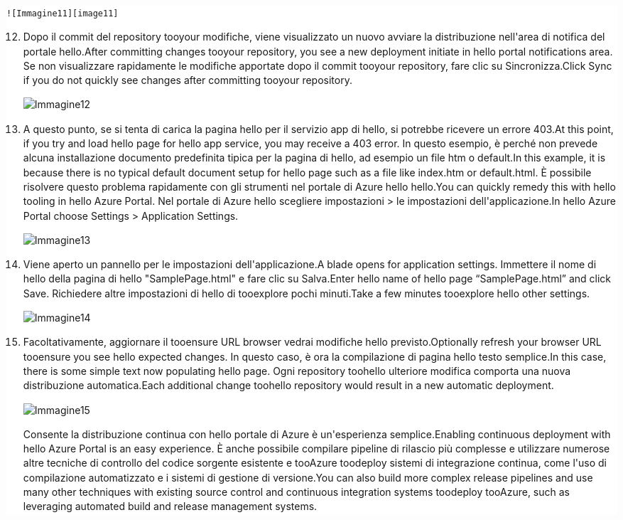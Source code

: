     ![Immagine11][image11]
12. <span data-ttu-id="2d065-151">Dopo il commit del repository tooyour modifiche, viene visualizzato un nuovo avviare la distribuzione nell'area di notifica del portale hello.</span><span class="sxs-lookup"><span data-stu-id="2d065-151">After committing changes tooyour repository, you see a new deployment initiate in hello portal notifications area.</span></span> <span data-ttu-id="2d065-152">Se non visualizzare rapidamente le modifiche apportate dopo il commit tooyour repository, fare clic su Sincronizza.</span><span class="sxs-lookup"><span data-stu-id="2d065-152">Click Sync if you do not quickly see changes after committing tooyour repository.</span></span>
    
    ![Immagine12][image12]
13. <span data-ttu-id="2d065-154">A questo punto, se si tenta di carica la pagina hello per il servizio app di hello, si potrebbe ricevere un errore 403.</span><span class="sxs-lookup"><span data-stu-id="2d065-154">At this point, if you try and load hello page for hello app service, you may receive a 403 error.</span></span> <span data-ttu-id="2d065-155">In questo esempio, è perché non prevede alcuna installazione documento predefinita tipica per la pagina di hello, ad esempio un file htm o default.</span><span class="sxs-lookup"><span data-stu-id="2d065-155">In this example, it is because there is no typical default document setup for hello page such as a file like index.htm or default.html.</span></span> <span data-ttu-id="2d065-156">È possibile risolvere questo problema rapidamente con gli strumenti nel portale di Azure hello hello.</span><span class="sxs-lookup"><span data-stu-id="2d065-156">You can quickly remedy this with hello tooling in hello Azure Portal.</span></span>  <span data-ttu-id="2d065-157">Nel portale di Azure hello scegliere impostazioni &gt; le impostazioni dell'applicazione.</span><span class="sxs-lookup"><span data-stu-id="2d065-157">In hello Azure Portal choose Settings &gt; Application Settings.</span></span>
    
     ![Immagine13][image13]
14. <span data-ttu-id="2d065-159">Viene aperto un pannello per le impostazioni dell'applicazione.</span><span class="sxs-lookup"><span data-stu-id="2d065-159">A blade opens for application settings.</span></span> <span data-ttu-id="2d065-160">Immettere il nome di hello della pagina di hello "SamplePage.html" e fare clic su Salva.</span><span class="sxs-lookup"><span data-stu-id="2d065-160">Enter hello name of hello page “SamplePage.html” and click Save.</span></span> <span data-ttu-id="2d065-161">Richiedere altre impostazioni di hello di tooexplore pochi minuti.</span><span class="sxs-lookup"><span data-stu-id="2d065-161">Take a few minutes tooexplore hello other settings.</span></span>
    
    ![Immagine14][image14]
15. <span data-ttu-id="2d065-163">Facoltativamente, aggiornare il tooensure URL browser vedrai modifiche hello previsto.</span><span class="sxs-lookup"><span data-stu-id="2d065-163">Optionally refresh your browser URL tooensure you see hello expected changes.</span></span> <span data-ttu-id="2d065-164">In questo caso, è ora la compilazione di pagina hello testo semplice.</span><span class="sxs-lookup"><span data-stu-id="2d065-164">In this case, there is some simple text now populating hello page.</span></span> <span data-ttu-id="2d065-165">Ogni repository toohello ulteriore modifica comporta una nuova distribuzione automatica.</span><span class="sxs-lookup"><span data-stu-id="2d065-165">Each additional change toohello repository would result in a new automatic deployment.</span></span>
    
    ![Immagine15][image15]
    
    <span data-ttu-id="2d065-167">Consente la distribuzione continua con hello portale di Azure è un'esperienza semplice.</span><span class="sxs-lookup"><span data-stu-id="2d065-167">Enabling continuous deployment with hello Azure Portal is an easy experience.</span></span> <span data-ttu-id="2d065-168">È anche possibile compilare pipeline di rilascio più complesse e utilizzare numerose altre tecniche di controllo del codice sorgente esistente e tooAzure toodeploy sistemi di integrazione continua, come l'uso di compilazione automatizzato e i sistemi di gestione di versione.</span><span class="sxs-lookup"><span data-stu-id="2d065-168">You can also build more complex release pipelines and use many other techniques with existing source control and continuous integration systems toodeploy tooAzure, such as leveraging automated build and release management systems.</span></span>


[image1]: ./media/tutorial-azureportal-devops/image1.png
[image2]: ./media/tutorial-azureportal-devops/image2.png
[image3]: ./media/tutorial-azureportal-devops/image3.png
[image4]: ./media/tutorial-azureportal-devops/image4.png
[image5]: ./media/tutorial-azureportal-devops/image5.png
[image6]: ./media/tutorial-azureportal-devops/image6.png
[image7]: ./media/tutorial-azureportal-devops/image7.png
[image8]: ./media/tutorial-azureportal-devops/image8.png
[image9]: ./media/tutorial-azureportal-devops/image9.png
[image10]: ./media/tutorial-azureportal-devops/image10.png
[image11]: ./media/tutorial-azureportal-devops/image11.png
[image12]: ./media/tutorial-azureportal-devops/image12.png
[image13]: ./media/tutorial-azureportal-devops/image13.png
[image14]: ./media/tutorial-azureportal-devops/image14.png
[image15]: ./media/tutorial-azureportal-devops/image15.png
[image16]: ./media/tutorial-azureportal-devops/image16.png
[image17]: ./media/tutorial-azureportal-devops/image17.png
[image18]: ./media/tutorial-azureportal-devops/image18.png
[image19]: ./media/tutorial-azureportal-devops/image19.png
[image20]: ./media/tutorial-azureportal-devops/image20.png
[image21]: ./media/tutorial-azureportal-devops/image21.png
[image22]: ./media/tutorial-azureportal-devops/image22.png
[image23]: ./media/tutorial-azureportal-devops/image23.png
[image24]: ./media/tutorial-azureportal-devops/image24.png
[image25]: ./media/tutorial-azureportal-devops/image25.png
[image26]: ./media/tutorial-azureportal-devops/image26.png
[image27]: ./media/tutorial-azureportal-devops/image27.png
[image28]: ./media/tutorial-azureportal-devops/image28.png
[image29]: ./media/tutorial-azureportal-devops/image29.png
[image30]: ./media/tutorial-azureportal-devops/image30.png
[image31]: ./media/tutorial-azureportal-devops/image31.png
[image32]: ./media/tutorial-azureportal-devops/image32.png
[image33]: ./media/tutorial-azureportal-devops/image33.png
[image34]: ./media/tutorial-azureportal-devops/image34.png
[image35]: ./media/tutorial-azureportal-devops/image35.png
[image36]: ./media/tutorial-azureportal-devops/image36.png
[image37]: ./media/tutorial-azureportal-devops/image37.png
[image38]: ./media/tutorial-azureportal-devops/image38.png
[image39]: ./media/tutorial-azureportal-devops/image39.png
[image40]: ./media/tutorial-azureportal-devops/image40.png
[image41]: ./media/tutorial-azureportal-devops/image41.png
[image42]: ./media/tutorial-azureportal-devops/image42.png
[image43]: ./media/tutorial-azureportal-devops/image43.png
[image44]: ./media/tutorial-azureportal-devops/image44.png
[image45]: ./media/tutorial-azureportal-devops/image45.png
[image46]: ./media/tutorial-azureportal-devops/image46.png
[image47]: ./media/tutorial-azureportal-devops/image47.png
[image48]: ./media/tutorial-azureportal-devops/image48.png
[image49]: ./media/tutorial-azureportal-devops/image49.png
[image50]: ./media/tutorial-azureportal-devops/image50.png
[image51]: ./media/tutorial-azureportal-devops/image51.png
[image52]: ./media/tutorial-azureportal-devops/image52.png
[image53]: ./media/tutorial-azureportal-devops/image53.png
[image54]: ./media/tutorial-azureportal-devops/image54.png
[image55]: ./media/tutorial-azureportal-devops/image55.png
[image56]: ./media/tutorial-azureportal-devops/image56.png
[image57]: ./media/tutorial-azureportal-devops/image57.png
[image58]: ./media/tutorial-azureportal-devops/image58.png
[image59]: ./media/tutorial-azureportal-devops/image59.png
[image60]: ./media/tutorial-azureportal-devops/image60.png
[image61]: ./media/tutorial-azureportal-devops/image61.png
[image62]: ./media/tutorial-azureportal-devops/image62.png
[image63]: ./media/tutorial-azureportal-devops/image63.png
[image64]: ./media/tutorial-azureportal-devops/image64.png
[image65]: ./media/tutorial-azureportal-devops/image65.png
[image66]: ./media/tutorial-azureportal-devops/image66.png
[image67]: ./media/tutorial-azureportal-devops/image67.png
[image68]: ./media/tutorial-azureportal-devops/image68.png
[image69]: ./media/tutorial-azureportal-devops/image69.png